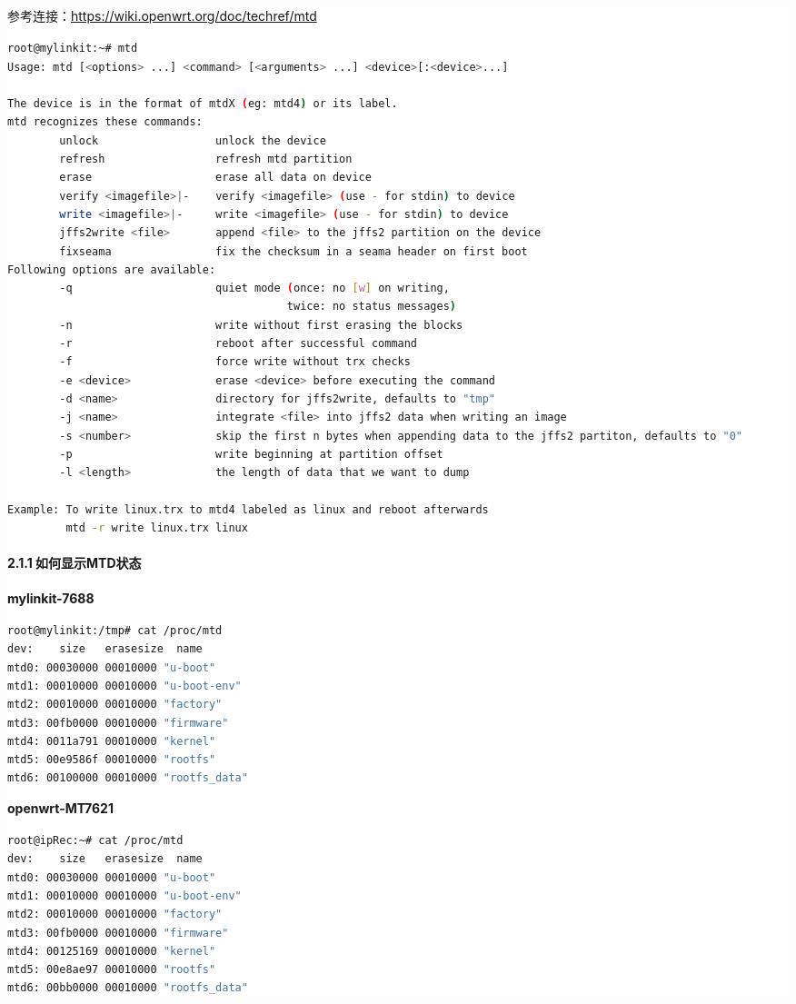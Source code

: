 参考连接：<https://wiki.openwrt.org/doc/techref/mtd>

```sh
root@mylinkit:~# mtd
Usage: mtd [<options> ...] <command> [<arguments> ...] <device>[:<device>...]

The device is in the format of mtdX (eg: mtd4) or its label.
mtd recognizes these commands:
        unlock                  unlock the device
        refresh                 refresh mtd partition
        erase                   erase all data on device
        verify <imagefile>|-    verify <imagefile> (use - for stdin) to device
        write <imagefile>|-     write <imagefile> (use - for stdin) to device
        jffs2write <file>       append <file> to the jffs2 partition on the device
        fixseama                fix the checksum in a seama header on first boot
Following options are available:
        -q                      quiet mode (once: no [w] on writing,
                                           twice: no status messages)
        -n                      write without first erasing the blocks
        -r                      reboot after successful command
        -f                      force write without trx checks
        -e <device>             erase <device> before executing the command
        -d <name>               directory for jffs2write, defaults to "tmp"
        -j <name>               integrate <file> into jffs2 data when writing an image
        -s <number>             skip the first n bytes when appending data to the jffs2 partiton, defaults to "0"
        -p                      write beginning at partition offset
        -l <length>             the length of data that we want to dump

Example: To write linux.trx to mtd4 labeled as linux and reboot afterwards
         mtd -r write linux.trx linux
```

<h4 id="2.1.1">2.1.1 如何显示MTD状态</h4>

**mylinkit-7688**

```sh
root@mylinkit:/tmp# cat /proc/mtd
dev:    size   erasesize  name
mtd0: 00030000 00010000 "u-boot"
mtd1: 00010000 00010000 "u-boot-env"
mtd2: 00010000 00010000 "factory"
mtd3: 00fb0000 00010000 "firmware"
mtd4: 0011a791 00010000 "kernel"
mtd5: 00e9586f 00010000 "rootfs"
mtd6: 00100000 00010000 "rootfs_data"
```

**openwrt-MT7621**

```sh
root@ipRec:~# cat /proc/mtd 
dev:    size   erasesize  name
mtd0: 00030000 00010000 "u-boot"
mtd1: 00010000 00010000 "u-boot-env"
mtd2: 00010000 00010000 "factory"
mtd3: 00fb0000 00010000 "firmware"
mtd4: 00125169 00010000 "kernel"
mtd5: 00e8ae97 00010000 "rootfs"
mtd6: 00bb0000 00010000 "rootfs_data"

```
